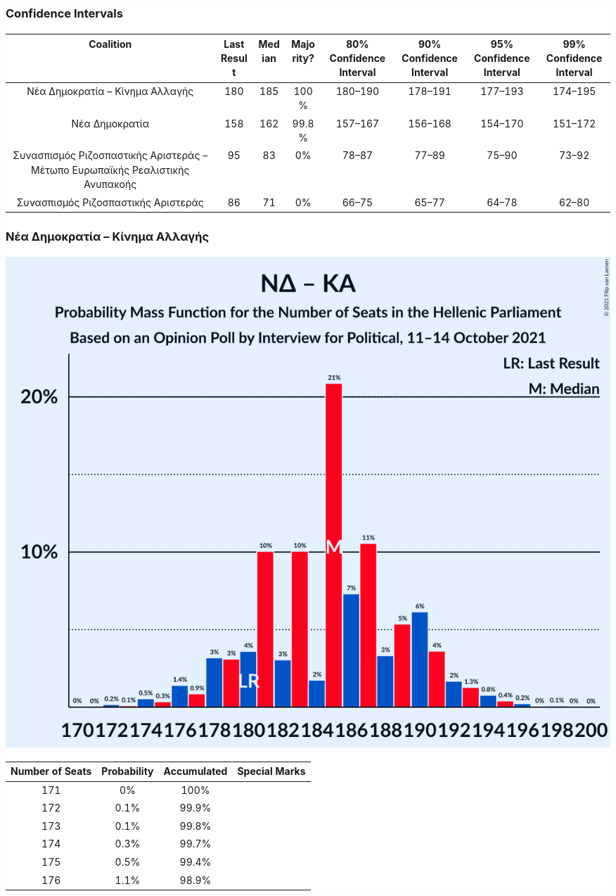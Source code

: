 ### Confidence Intervals

| Coalition | Last Result | Median | Majority? | 80% Confidence Interval | 90% Confidence Interval | 95% Confidence Interval | 99% Confidence Interval |
|:---------:|:-----------:|:------:|:---------:|:-----------------------:|:-----------------------:|:-----------------------:|:-----------------------:|
| Νέα Δημοκρατία – Κίνημα Αλλαγής | 180 | 185 | 100% | 180–190 | 178–191 | 177–193 | 174–195 |
| Νέα Δημοκρατία | 158 | 162 | 99.8% | 157–167 | 156–168 | 154–170 | 151–172 |
| Συνασπισμός Ριζοσπαστικής Αριστεράς – Μέτωπο Ευρωπαϊκής Ρεαλιστικής Ανυπακοής | 95 | 83 | 0% | 78–87 | 77–89 | 75–90 | 73–92 |
| Συνασπισμός Ριζοσπαστικής Αριστεράς | 86 | 71 | 0% | 66–75 | 65–77 | 64–78 | 62–80 |

### Νέα Δημοκρατία – Κίνημα Αλλαγής

![Graph with seats probability mass function not yet produced](2021-10-14-Interview-coalitions-seats-pmf-νδ–κα.png "Seats Probability Mass Function")

| Number of Seats | Probability | Accumulated | Special Marks |
|:---------------:|:-----------:|:-----------:|:-------------:|
| 171 | 0% | 100% |  |
| 172 | 0.1% | 99.9% |  |
| 173 | 0.1% | 99.8% |  |
| 174 | 0.3% | 99.7% |  |
| 175 | 0.5% | 99.4% |  |
| 176 | 1.1% | 98.9% |  |